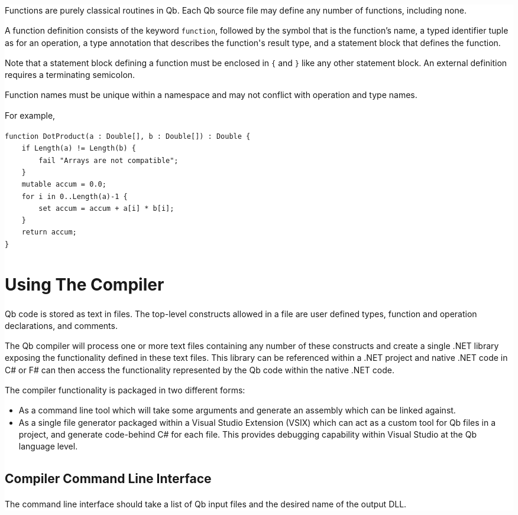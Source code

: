 Functions are purely classical routines in Qb. 
Each Qb source file may define any number of functions, including none.

A function definition consists of the keyword `function`, followed by 
the symbol that is the function’s name, a typed identifier tuple as for 
an operation, a type annotation that describes the function's result type, 
and a statement block that defines the function.

Note that a statement block defining a function must be enclosed in
`{` and `}` like any other statement block.
An external definition requires a terminating semicolon.

Function names must be unique within a namespace and may not conflict with 
operation and type names.

For example,

    function DotProduct(a : Double[], b : Double[]) : Double {
        if Length(a) != Length(b) {
            fail "Arrays are not compatible";
        }
        mutable accum = 0.0;
        for i in 0..Length(a)-1 {
            set accum = accum + a[i] * b[i];
        }
        return accum;
    }

# Using The Compiler

Qb code is stored as text in files. 
The top-level constructs allowed in a file are user defined types, 
function and operation declarations, and comments.

The Qb compiler will process one or more text files containing any number of 
these constructs and create a single .NET library exposing the functionality 
defined in these text files. 
This library can be referenced within a .NET project and native .NET code in C# or F# 
can then access the functionality represented by the Qb code within the native .NET 
code. 

The compiler functionality is packaged in two different forms:

- As a command line tool which will take some arguments and 
    generate an assembly which can be linked against.
- As a single file generator packaged within a Visual Studio Extension (VSIX) 
    which can act as a custom tool for Qb files in a project, 
    and generate code-behind C# for each file.
    This provides debugging capability within Visual Studio at the Qb language level.

## Compiler Command Line Interface

The command line interface should take a list of Qb input files and the desired name of the output DLL.
